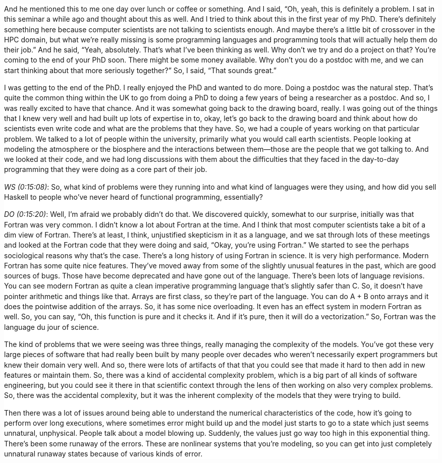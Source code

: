 And he mentioned this to me one day over lunch or coffee or something. And I said, “Oh, yeah, this is definitely a problem. I sat in this seminar a while ago and thought about this as well. And I tried to think about this in the first year of my PhD. There’s definitely something here because computer scientists are not talking to scientists enough. And maybe there’s a little bit of crossover in the HPC domain, but what we’re really missing is some programming languages and programming tools that will actually help them do their job.” And he said, “Yeah, absolutely. That’s what I’ve been thinking as well. Why don’t we try and do a project on that? You’re coming to the end of your PhD soon. There might be some money available. Why don’t you do a postdoc with me, and we can start thinking about that more seriously together?” So, I said, “That sounds great.” 

I was getting to the end of the PhD. I really enjoyed the PhD and wanted to do more. Doing a postdoc was the natural step. That’s quite the common thing within the UK to go from doing a PhD to doing a few years of being a researcher as a postdoc. And so, I was really excited to have that chance. And it was somewhat going back to the drawing board, really. I was going out of the things that I knew very well and had built up lots of expertise in to, okay, let’s go back to the drawing board and think about how do scientists even write code and what are the problems that they have. So, we had a couple of years working on that particular problem. We talked to a lot of people within the university, primarily what you would call earth scientists. People looking at modeling the atmosphere or the biosphere and the interactions between them—those are the people that we got talking to. And we looked at their code, and we had long discussions with them about the difficulties that they faced in the day-to-day programming that they were doing as a core part of their job. 

*WS (0:15:08)*: So, what kind of problems were they running into and what kind of languages were they using, and how did you sell Haskell to people who’ve never heard of functional programming, essentially?

*DO (0:15:20)*: Well, I’m afraid we probably didn’t do that. We discovered quickly, somewhat to our surprise, initially was that Fortran was very common. I didn’t know a lot about Fortran at the time. And I think that most computer scientists take a bit of a dim view of Fortran. There’s at least, I think, unjustified skepticism in it as a language, and we sat through lots of these meetings and looked at the Fortran code that they were doing and said, “Okay, you’re using Fortran.” We started to see the perhaps sociological reasons why that’s the case. There’s a long history of using Fortran in science. It is very high performance. Modern Fortran has some quite nice features. They’ve moved away from some of the slightly unusual features in the past, which are good sources of bugs. Those have become deprecated and have gone out of the language. There’s been lots of language revisions. You can see modern Fortran as quite a clean imperative programming language that’s slightly safer than C. So, it doesn’t have pointer arithmetic and things like that. Arrays are first class, so they’re part of the language. You can do A + B onto arrays and it does the pointwise addition of the arrays. So, it has some nice overloading. It even has an effect system in modern Fortran as well. So, you can say, “Oh, this function is pure and it checks it. And if it’s pure, then it will do a vectorization.” So, Fortran was the language du jour of science. 

The kind of problems that we were seeing was three things, really managing the complexity of the models. You’ve got these very large pieces of software that had really been built by many people over decades who weren’t necessarily expert programmers but knew their domain very well. And so, there were lots of artifacts of that that you could see that made it hard to then add in new features or maintain them. So, there was a kind of accidental complexity problem, which is a big part of all kinds of software engineering, but you could see it there in that scientific context through the lens of then working on also very complex problems. So, there was the accidental complexity, but it was the inherent complexity of the models that they were trying to build.

Then there was a lot of issues around being able to understand the numerical characteristics of the code, how it’s going to perform over long executions, where sometimes error might build up and the model just starts to go to a state which just seems unnatural, unphysical. People talk about a model blowing up. Suddenly, the values just go way too high in this exponential thing. There’s been some runaway of the errors. These are nonlinear systems that you’re modeling, so you can get into just completely unnatural runaway states because of various kinds of error.
